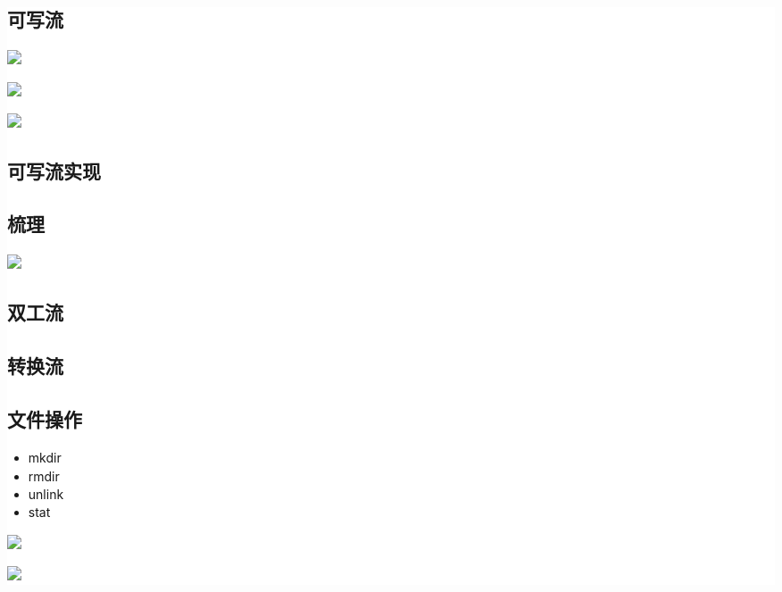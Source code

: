 
## 可写流

![](https://imgkr2.cn-bj.ufileos.com/2826825e-906b-4ade-872a-f0eeaeb7130b.png?UCloudPublicKey=TOKEN_8d8b72be-579a-4e83-bfd0-5f6ce1546f13&Signature=%252FBMl6MXSjI6rRBvtqtoVtXm2ATo%253D&Expires=1600623619)

![](https://imgkr2.cn-bj.ufileos.com/1b9e621e-c55d-4ad2-b96c-45b921ed2a63.png?UCloudPublicKey=TOKEN_8d8b72be-579a-4e83-bfd0-5f6ce1546f13&Signature=i5zy0hwH0PEQkZLV2F1A%252FyjDp5I%253D&Expires=1600624012)

![](https://imgkr2.cn-bj.ufileos.com/345b4728-c65b-4944-9438-23ac260f7654.png?UCloudPublicKey=TOKEN_8d8b72be-579a-4e83-bfd0-5f6ce1546f13&Signature=ZFMj6VzfDIh80hfd6BFL4%252FPvQO4%253D&Expires=1600624661)

## 可写流实现

## 梳理

![](https://imgkr2.cn-bj.ufileos.com/a02d4650-70f1-4d4f-bf5a-e20b5a004054.png?UCloudPublicKey=TOKEN_8d8b72be-579a-4e83-bfd0-5f6ce1546f13&Signature=zViM9Et2UGIb4Ca36ym7pqQ9RPU%253D&Expires=1600653006)

## 双工流

## 转换流

## 文件操作

- mkdir
- rmdir
- unlink
- stat

![](https://imgkr2.cn-bj.ufileos.com/2fc3d52d-ecb9-49ce-9fab-29076bbed12e.png?UCloudPublicKey=TOKEN_8d8b72be-579a-4e83-bfd0-5f6ce1546f13&Signature=61vL2z6c6JZ1IA6QnuccOOo1zzI%253D&Expires=1600684632)

![](https://imgkr2.cn-bj.ufileos.com/4e4692a8-e60c-4e82-a2f7-d0e4df377fca.png?UCloudPublicKey=TOKEN_8d8b72be-579a-4e83-bfd0-5f6ce1546f13&Signature=AoF18pfCZJqbN9O7opZSbe6LBRo%253D&Expires=1600684971)


